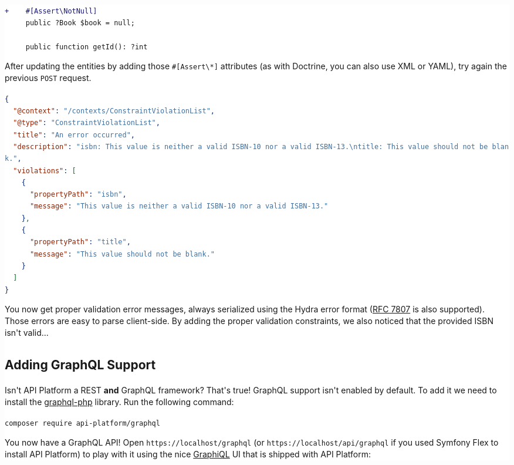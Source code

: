 ```diff
+    #[Assert\NotNull]
     public ?Book $book = null;

     public function getId(): ?int
```

After updating the entities by adding those `#[Assert\*]` attributes (as with Doctrine, you can also use XML or YAML), try
again the previous `POST` request.

```json
{
  "@context": "/contexts/ConstraintViolationList",
  "@type": "ConstraintViolationList",
  "title": "An error occurred",
  "description": "isbn: This value is neither a valid ISBN-10 nor a valid ISBN-13.\ntitle: This value should not be blank.",
  "violations": [
    {
      "propertyPath": "isbn",
      "message": "This value is neither a valid ISBN-10 nor a valid ISBN-13."
    },
    {
      "propertyPath": "title",
      "message": "This value should not be blank."
    }
  ]
}
```

You now get proper validation error messages, always serialized using the Hydra error format ([RFC 7807](https://tools.ietf.org/html/rfc7807)
is also supported).
Those errors are easy to parse client-side. By adding the proper validation constraints, we also noticed that the provided
ISBN isn't valid...

## Adding GraphQL Support

Isn't API Platform a REST **and** GraphQL framework? That's true! GraphQL support isn't enabled by default. To add it we
need to install the [graphql-php](https://webonyx.github.io/graphql-php/) library. Run the following command:

```console
composer require api-platform/graphql
```

You now have a GraphQL API! Open `https://localhost/graphql` (or `https://localhost/api/graphql` if you used Symfony Flex
to install API Platform) to play with it using the nice [GraphiQL](https://github.com/graphql/graphiql)
UI that is shipped with API Platform:
